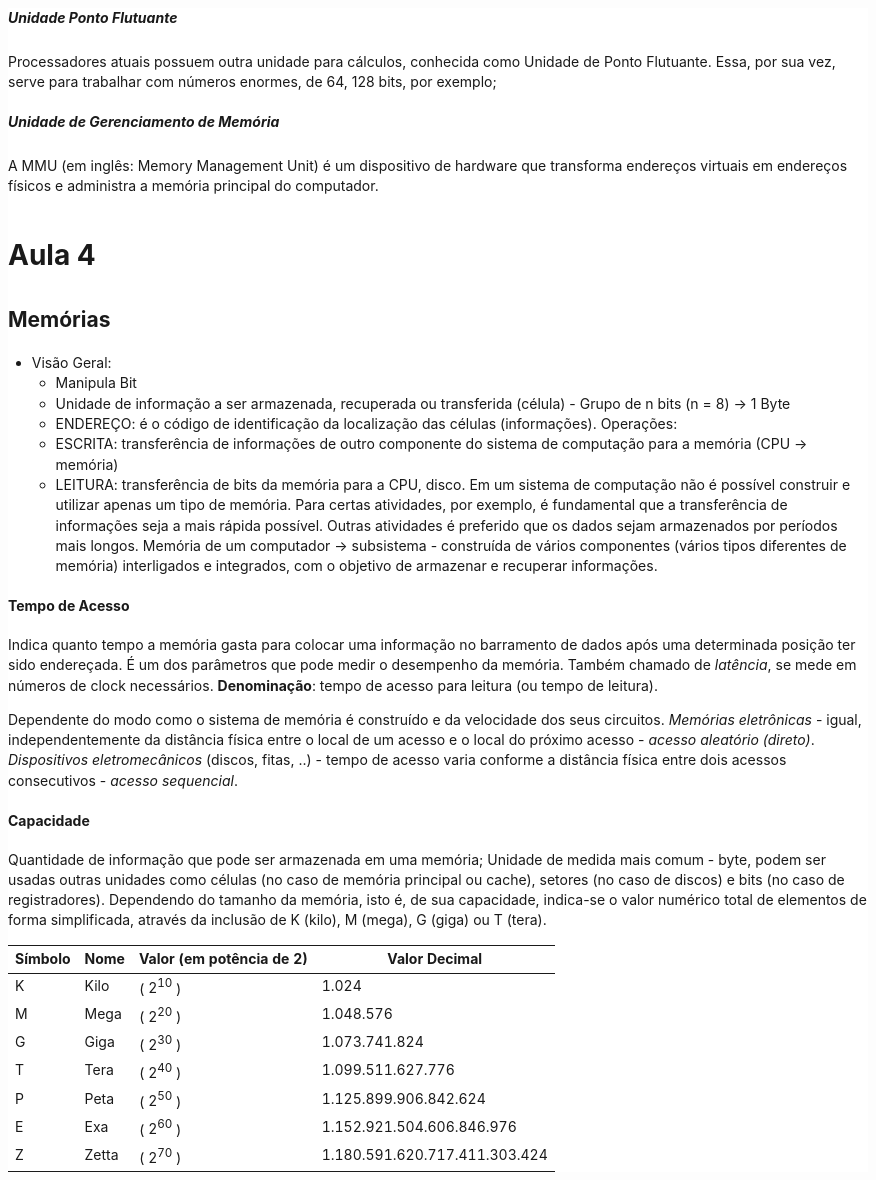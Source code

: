 ##### Unidade Ponto Flutuante
Processadores atuais possuem outra unidade para cálculos, conhecida como Unidade de Ponto Flutuante. Essa, por sua vez, serve para trabalhar com números enormes, de 64, 128 bits, por exemplo;

##### Unidade de Gerenciamento de Memória
A MMU (em inglês: Memory Management Unit) é um dispositivo de hardware que transforma endereços virtuais em endereços físicos e administra a memória principal do computador.

# Aula 4
## Memórias
- Visão Geral:
	- Manipula Bit
	- Unidade de informação a ser armazenada, recuperada ou transferida (célula) - Grupo de n bits (n = 8) $\rightarrow$ 1 Byte
	- ENDEREÇO: é o código de identificação da localização das células (informações).
	Operações:
	- ESCRITA: transferência de informações de outro componente do sistema de computação para a memória (CPU $\rightarrow$ memória)
	- LEITURA: transferência de bits da memória para a CPU, disco.
Em um sistema de computação não é possível construir e utilizar apenas um tipo de memória.
Para certas atividades, por exemplo, é fundamental que a transferência de informações seja a mais rápida possível.
Outras atividades é preferido que os dados sejam armazenados por períodos mais longos.
Memória de um computador $\rightarrow$ subsistema - construída de vários componentes (vários tipos diferentes de memória) interligados e integrados, com o objetivo de armazenar e recuperar informações.

#### Tempo de Acesso
Indica quanto tempo a memória gasta para colocar uma informação no barramento de dados após uma determinada posição ter sido endereçada.
É um dos parâmetros que pode medir o desempenho da memória.
Também chamado de *latência*, se mede em números de clock necessários.
**Denominação**: tempo de acesso para leitura (ou tempo de leitura).

Dependente do modo como o sistema de memória é construído e da velocidade dos seus circuitos.
*Memórias eletrônicas* - igual, independentemente da distância física entre o local de um acesso e o local do próximo acesso - *acesso aleatório (direto)*.
*Dispositivos eletromecânicos* (discos, fitas, ..) - tempo de acesso varia conforme a distância física entre dois acessos consecutivos - *acesso sequencial*.

#### Capacidade
Quantidade de informação que pode ser armazenada em uma
memória;
Unidade de medida mais comum - byte, podem ser usadas outras unidades como células (no caso de memória principal ou cache), setores (no caso de discos) e bits (no caso de registradores).
Dependendo do tamanho da memória, isto é, de sua capacidade, indica-se o valor numérico total de elementos de forma simplificada, através da inclusão de K (kilo), M (mega), G (giga) ou T (tera).

| **Símbolo** | **Nome** | **Valor (em potência de 2)** | **Valor Decimal**                 |
| ----------- | -------- | ---------------------------- | --------------------------------- |
| K           | Kilo     | \( $2^{10}$ \)               | 1.024                             |
| M           | Mega     | \( $2^{20}$ \)               | 1.048.576                         |
| G           | Giga     | \( $2^{30}$ \)               | 1.073.741.824                     |
| T           | Tera     | \( $2^{40}$ \)               | 1.099.511.627.776                 |
| P           | Peta     | \( $2^{50}$ \)               | 1.125.899.906.842.624             |
| E           | Exa      | \( $2^{60}$ \)               | 1.152.921.504.606.846.976         |
| Z           | Zetta    | \( $2^{70}$ \)               | 1.180.591.620.717.411.303.424     |